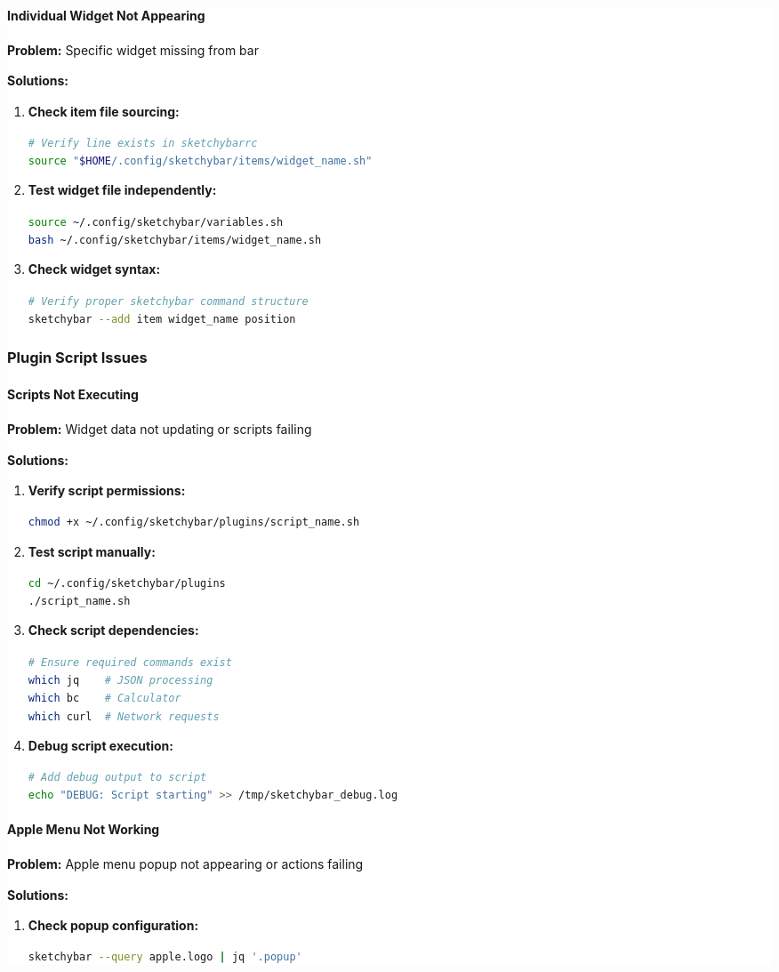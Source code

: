 #### Individual Widget Not Appearing
**Problem:** Specific widget missing from bar

**Solutions:**
1. **Check item file sourcing:**
   ```bash
   # Verify line exists in sketchybarrc
   source "$HOME/.config/sketchybar/items/widget_name.sh"
   ```

2. **Test widget file independently:**
   ```bash
   source ~/.config/sketchybar/variables.sh
   bash ~/.config/sketchybar/items/widget_name.sh
   ```

3. **Check widget syntax:**
   ```bash
   # Verify proper sketchybar command structure
   sketchybar --add item widget_name position
   ```

### Plugin Script Issues

#### Scripts Not Executing
**Problem:** Widget data not updating or scripts failing

**Solutions:**
1. **Verify script permissions:**
   ```bash
   chmod +x ~/.config/sketchybar/plugins/script_name.sh
   ```

2. **Test script manually:**
   ```bash
   cd ~/.config/sketchybar/plugins
   ./script_name.sh
   ```

3. **Check script dependencies:**
   ```bash
   # Ensure required commands exist
   which jq    # JSON processing
   which bc    # Calculator
   which curl  # Network requests
   ```

4. **Debug script execution:**
   ```bash
   # Add debug output to script
   echo "DEBUG: Script starting" >> /tmp/sketchybar_debug.log
   ```

#### Apple Menu Not Working
**Problem:** Apple menu popup not appearing or actions failing

**Solutions:**
1. **Check popup configuration:**
   ```bash
   sketchybar --query apple.logo | jq '.popup'
   ```
